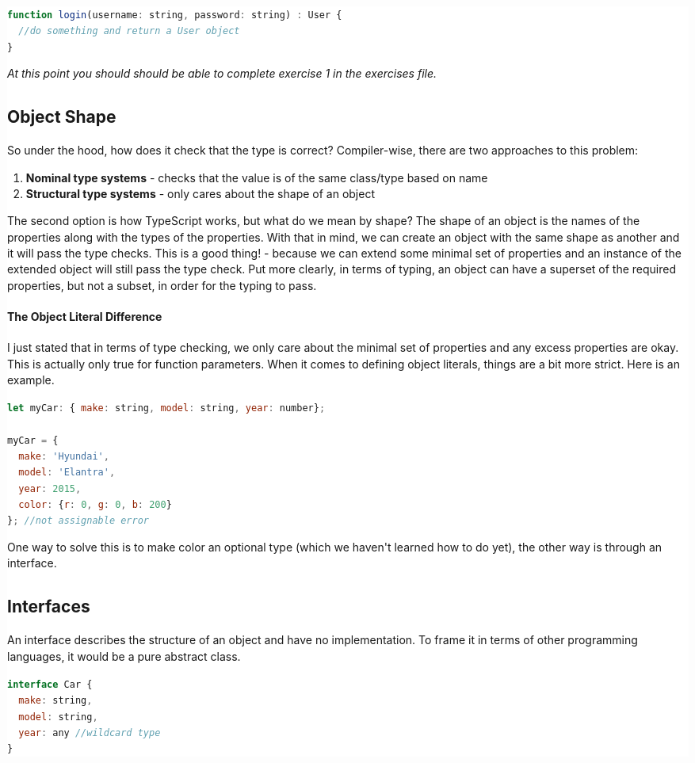 ```js
function login(username: string, password: string) : User {
  //do something and return a User object
}
```

*At this point you should should be able to complete exercise 1 in the exercises file.*

## Object Shape

So under the hood, how does it check that the type is correct? Compiler-wise, there are two approaches to this problem:

1. **Nominal type systems** - checks that the value is of the same class/type based on name
2. **Structural type systems** - only cares about the shape of an object

The second option is how TypeScript works, but what do we mean by shape? The shape of an object is the names of the properties along with the types of the properties. With that in mind, we can create an object with the same shape as another and it will pass the type checks. This is a good thing! - because we can extend some minimal set of properties and an instance of the extended object will still pass the type check. Put more clearly, in terms of typing, an object can have a superset of the required properties, but not a subset, in order for the typing to pass.

#### The Object Literal Difference

I just stated that in terms of type checking, we only care about the minimal set of properties and any excess properties are okay. This is actually only true for function parameters. When it comes to defining object literals, things are a bit more strict. Here is an example.

```js
let myCar: { make: string, model: string, year: number};

myCar = {
  make: 'Hyundai',
  model: 'Elantra',
  year: 2015,
  color: {r: 0, g: 0, b: 200}
}; //not assignable error
```

One way to solve this is to make color an optional type (which we haven't learned how to do yet), the other way is through an interface.

## Interfaces

An interface describes the structure of an object and have no implementation. To frame it in terms of other programming languages, it would be a pure abstract class.

```js
interface Car {
  make: string,
  model: string,
  year: any //wildcard type
}
```
